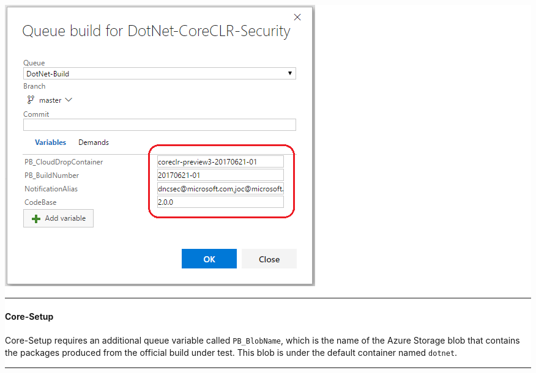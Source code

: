 ![QueueSecurityBuild.](./assets/QueueSecurityBuild.png?raw=true)

----------

#### Core-Setup

Core-Setup requires an additional queue variable called `PB_BlobName`, which is the name of the Azure Storage blob that contains the packages produced from the official build under test. This blob is under the default container named `dotnet`. 

----------